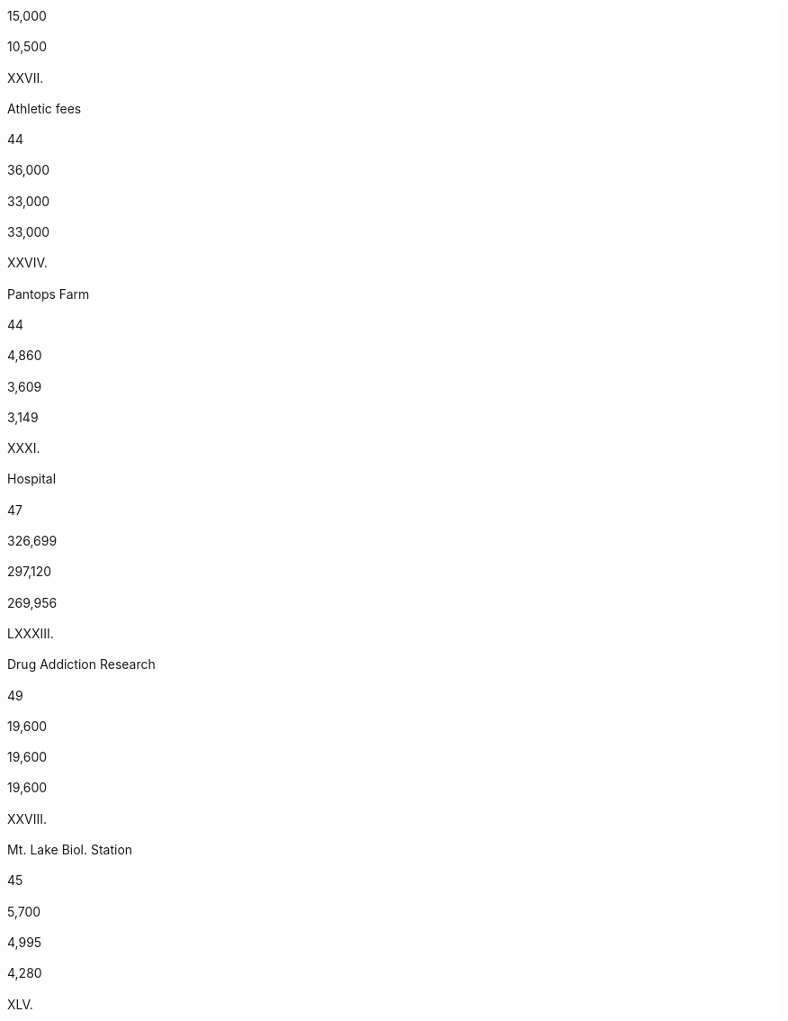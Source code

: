 15,000

10,500

XXVII.

Athletic fees

44

36,000

33,000

33,000

XXVIV.

Pantops Farm

44

4,860

3,609

3,149

XXXI.

Hospital

47

326,699

297,120

269,956

LXXXIII.

Drug Addiction Research

49

19,600

19,600

19,600

XXVIII.

Mt. Lake Biol. Station

45

5,700

4,995

4,280

XLV.
